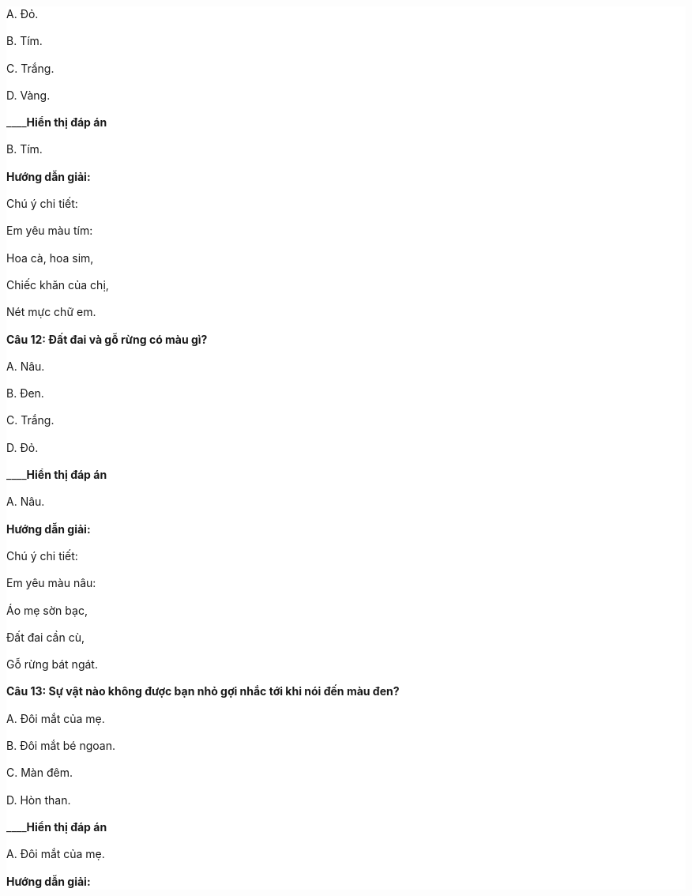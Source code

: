 A. Đỏ.

B. Tím.

C. Trắng.

D. Vàng.

____**Hiển thị đáp án**

B. Tím.

**Hướng dẫn giải:**

Chú ý chi tiết:

Em yêu màu tím:

Hoa cà, hoa sim,

Chiếc khăn của chị,

Nét mực chữ em.

**Câu 12: Đất đai và gỗ rừng có màu gì?**

A. Nâu.

B. Đen.

C. Trắng.

D. Đỏ.

____**Hiển thị đáp án**

A. Nâu.

**Hướng dẫn giải:**

Chú ý chi tiết:

Em yêu màu nâu:

Áo mẹ sờn bạc,

Đất đai cần cù,

Gỗ rừng bát ngát.

**Câu 13: Sự vật nào không được bạn nhỏ gợi nhắc tới khi nói đến màu đen?**

A. Đôi mắt của mẹ.

B. Đôi mắt bé ngoan.

C. Màn đêm.

D. Hòn than.

____**Hiển thị đáp án**

A. Đôi mắt của mẹ.

**Hướng dẫn giải:**
